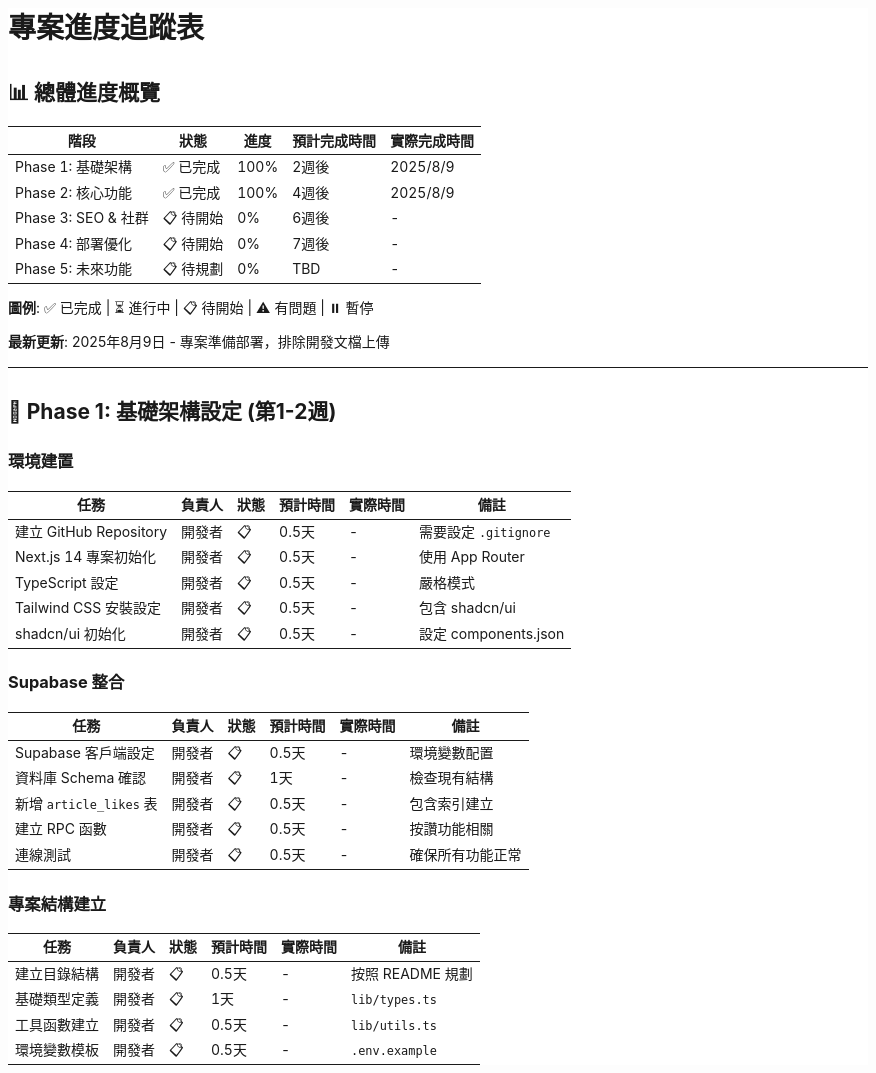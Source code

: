 # 專案進度追蹤表

## 📊 總體進度概覽

| 階段 | 狀態 | 進度 | 預計完成時間 | 實際完成時間 |
|------|------|------|-------------|-------------|
| Phase 1: 基礎架構 | ✅ 已完成 | 100% | 2週後 | 2025/8/9 |
| Phase 2: 核心功能 | ✅ 已完成 | 100% | 4週後 | 2025/8/9 |
| Phase 3: SEO & 社群 | 📋 待開始 | 0% | 6週後 | - |
| Phase 4: 部署優化 | 📋 待開始 | 0% | 7週後 | - |
| Phase 5: 未來功能 | 📋 待規劃 | 0% | TBD | - |

**圖例**: ✅ 已完成 | ⏳ 進行中 | 📋 待開始 | ⚠️ 有問題 | ⏸️ 暫停

**最新更新**: 2025年8月9日 - 專案準備部署，排除開發文檔上傳

---

## 🎯 Phase 1: 基礎架構設定 (第1-2週)

### 環境建置
| 任務 | 負責人 | 狀態 | 預計時間 | 實際時間 | 備註 |
|------|--------|------|---------|----------|------|
| 建立 GitHub Repository | 開發者 | 📋 | 0.5天 | - | 需要設定 `.gitignore` |
| Next.js 14 專案初始化 | 開發者 | 📋 | 0.5天 | - | 使用 App Router |
| TypeScript 設定 | 開發者 | 📋 | 0.5天 | - | 嚴格模式 |
| Tailwind CSS 安裝設定 | 開發者 | 📋 | 0.5天 | - | 包含 shadcn/ui |
| shadcn/ui 初始化 | 開發者 | 📋 | 0.5天 | - | 設定 components.json |

### Supabase 整合
| 任務 | 負責人 | 狀態 | 預計時間 | 實際時間 | 備註 |
|------|--------|------|---------|----------|------|
| Supabase 客戶端設定 | 開發者 | 📋 | 0.5天 | - | 環境變數配置 |
| 資料庫 Schema 確認 | 開發者 | 📋 | 1天 | - | 檢查現有結構 |
| 新增 `article_likes` 表 | 開發者 | 📋 | 0.5天 | - | 包含索引建立 |
| 建立 RPC 函數 | 開發者 | 📋 | 0.5天 | - | 按讚功能相關 |
| 連線測試 | 開發者 | 📋 | 0.5天 | - | 確保所有功能正常 |

### 專案結構建立
| 任務 | 負責人 | 狀態 | 預計時間 | 實際時間 | 備註 |
|------|--------|------|---------|----------|------|
| 建立目錄結構 | 開發者 | 📋 | 0.5天 | - | 按照 README 規劃 |
| 基礎類型定義 | 開發者 | 📋 | 1天 | - | `lib/types.ts` |
| 工具函數建立 | 開發者 | 📋 | 0.5天 | - | `lib/utils.ts` |
| 環境變數模板 | 開發者 | 📋 | 0.5天 | - | `.env.example` |
